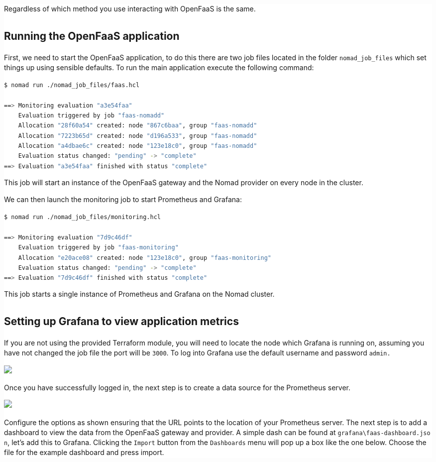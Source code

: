 Regardless of which method you use interacting with OpenFaaS is the same.

## Running the OpenFaaS application
First, we need to start the OpenFaaS application, to do this there are two job files located in the folder `nomad_job_files` which set things up using sensible defaults.
To run the main application execute the following command:

```bash
$ nomad run ./nomad_job_files/faas.hcl

==> Monitoring evaluation "a3e54faa"
    Evaluation triggered by job "faas-nomadd"
    Allocation "28f60a54" created: node "867c6baa", group "faas-nomadd"
    Allocation "7223b65d" created: node "d196a533", group "faas-nomadd"
    Allocation "a4dbae6c" created: node "123e18c0", group "faas-nomadd"
    Evaluation status changed: "pending" -> "complete"
==> Evaluation "a3e54faa" finished with status "complete"
```

This job will start an instance of the OpenFaaS gateway and the Nomad provider on every node in the cluster.

We can then launch the monitoring job to start Prometheus and Grafana:

```bash
$ nomad run ./nomad_job_files/monitoring.hcl

==> Monitoring evaluation "7d9c46df"
    Evaluation triggered by job "faas-monitoring"
    Allocation "e20ace08" created: node "123e18c0", group "faas-monitoring"
    Evaluation status changed: "pending" -> "complete"
==> Evaluation "7d9c46df" finished with status "complete"
```

This job starts a single instance of Prometheus and Grafana on the Nomad cluster.

## Setting up Grafana to view application metrics
If you are not using the provided Terraform module, you will need to locate the node which Grafana is running on, assuming you have not changed the job file the port will be `3000`.
To log into Grafana use the default username and password `admin.`

![](images/grafana_login.png)

Once you have successfully logged in, the next step is to create a data source for the Prometheus server.

![](images/grafana_add_datasource.png)

Configure the options as shown ensuring that the URL points to the location of your Prometheus server.  The next step is to add a dashboard to view the data from the OpenFaaS gateway and provider.  A simple dash can be found at  `grafana\faas-dashboard.json`, let’s add this to Grafana.  Clicking the `Import` button from the `Dashboards` menu will pop up a box like the one below.  Choose the file for the example dashboard and press import.
